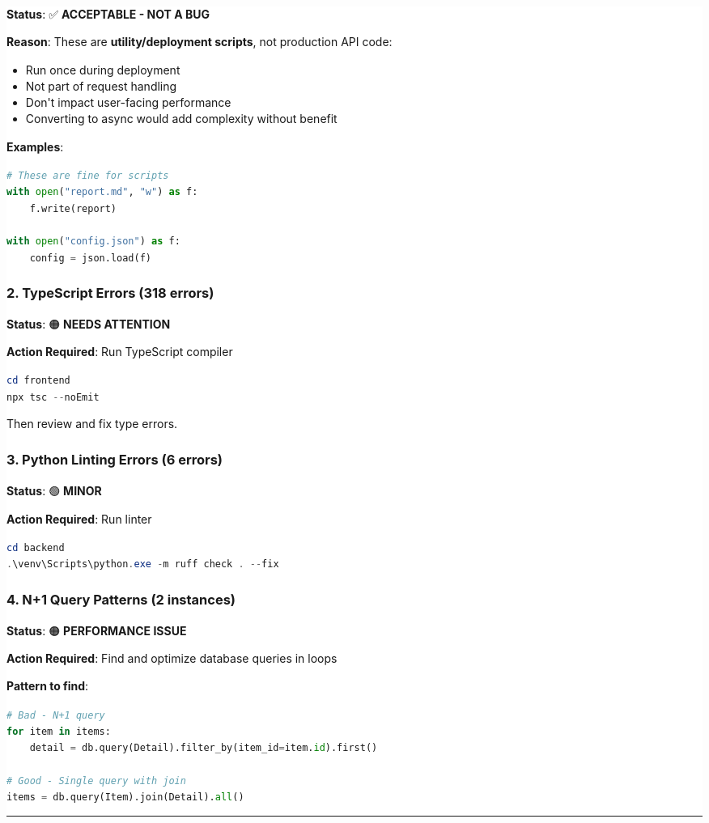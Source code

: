 **Status**: ✅ **ACCEPTABLE - NOT A BUG**

**Reason**: These are **utility/deployment scripts**, not production API code:
- Run once during deployment
- Not part of request handling
- Don't impact user-facing performance
- Converting to async would add complexity without benefit

**Examples**:
```python
# These are fine for scripts
with open("report.md", "w") as f:
    f.write(report)

with open("config.json") as f:
    config = json.load(f)
```

### 2. TypeScript Errors (318 errors)

**Status**: 🟠 **NEEDS ATTENTION**

**Action Required**: Run TypeScript compiler
```powershell
cd frontend
npx tsc --noEmit
```

Then review and fix type errors.

### 3. Python Linting Errors (6 errors)

**Status**: 🟢 **MINOR**

**Action Required**: Run linter
```powershell
cd backend
.\venv\Scripts\python.exe -m ruff check . --fix
```

### 4. N+1 Query Patterns (2 instances)

**Status**: 🟠 **PERFORMANCE ISSUE**

**Action Required**: Find and optimize database queries in loops

**Pattern to find**:
```python
# Bad - N+1 query
for item in items:
    detail = db.query(Detail).filter_by(item_id=item.id).first()

# Good - Single query with join
items = db.query(Item).join(Detail).all()
```

---
